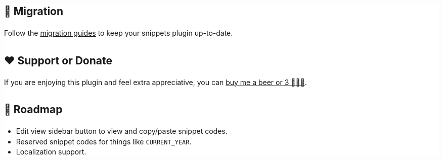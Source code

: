 ## <a id="migration"></a>🚌 Migration
Follow the [migration guides](MIGRATION.md) to keep your snippets plugin up-to-date.

## <a id="donate"></a>❤️ Support or Donate
If you are enjoying this plugin and feel extra appreciative, you can [buy me a beer or 3 🍺🍺🍺](https://www.buymeacoffee.com/mattmilburn).

## <a id="roadmap"></a>🚧 Roadmap
* Edit view sidebar button to view and copy/paste snippet codes.
* Reserved snippet codes for things like `CURRENT_YEAR`.
* Localization support.
